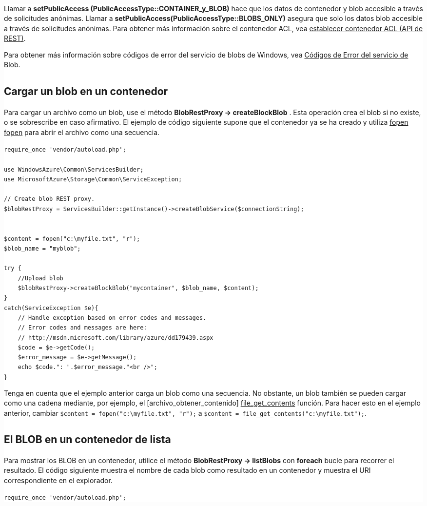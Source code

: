 Llamar a **setPublicAccess (PublicAccessType::CONTAINER\_y\_BLOB)** hace que los datos de contenedor y blob accesible a través de solicitudes anónimas. Llamar a **setPublicAccess(PublicAccessType::BLOBS_ONLY)** asegura que solo los datos blob accesible a través de solicitudes anónimas. Para obtener más información sobre el contenedor ACL, vea [establecer contenedor ACL (API de REST)][container-acl].

Para obtener más información sobre códigos de error del servicio de blobs de Windows, vea [Códigos de Error del servicio de Blob][error-codes].

## <a name="upload-a-blob-into-a-container"></a>Cargar un blob en un contenedor

Para cargar un archivo como un blob, use el método **BlobRestProxy -> createBlockBlob** . Esta operación crea el blob si no existe, o se sobrescribe en caso afirmativo. El ejemplo de código siguiente supone que el contenedor ya se ha creado y utiliza [fopen] [ fopen] para abrir el archivo como una secuencia.

    require_once 'vendor/autoload.php';

    use WindowsAzure\Common\ServicesBuilder;
    use MicrosoftAzure\Storage\Common\ServiceException;

    // Create blob REST proxy.
    $blobRestProxy = ServicesBuilder::getInstance()->createBlobService($connectionString);


    $content = fopen("c:\myfile.txt", "r");
    $blob_name = "myblob";

    try {
        //Upload blob
        $blobRestProxy->createBlockBlob("mycontainer", $blob_name, $content);
    }
    catch(ServiceException $e){
        // Handle exception based on error codes and messages.
        // Error codes and messages are here:
        // http://msdn.microsoft.com/library/azure/dd179439.aspx
        $code = $e->getCode();
        $error_message = $e->getMessage();
        echo $code.": ".$error_message."<br />";
    }

Tenga en cuenta que el ejemplo anterior carga un blob como una secuencia. No obstante, un blob también se pueden cargar como una cadena mediante, por ejemplo, el [archivo\_obtener\_contenido] [ file_get_contents] función. Para hacer esto en el ejemplo anterior, cambiar `$content = fopen("c:\myfile.txt", "r");` a `$content = file_get_contents("c:\myfile.txt");`.

## <a name="list-the-blobs-in-a-container"></a>El BLOB en un contenedor de lista

Para mostrar los BLOB en un contenedor, utilice el método **BlobRestProxy -> listBlobs** con **foreach** bucle para recorrer el resultado. El código siguiente muestra el nombre de cada blob como resultado en un contenedor y muestra el URI correspondiente en el explorador.

    require_once 'vendor/autoload.php';


[download]: http://go.microsoft.com/fwlink/?LinkID=252473
[container-acl]: http://msdn.microsoft.com/library/azure/dd179391.aspx
[error-codes]: http://msdn.microsoft.com/library/azure/dd179439.aspx
[file_get_contents]: http://php.net/file_get_contents
[require_once]: http://php.net/require_once
[fopen]: http://www.php.net/fopen
[stream-get-contents]: http://www.php.net/stream_get_contents